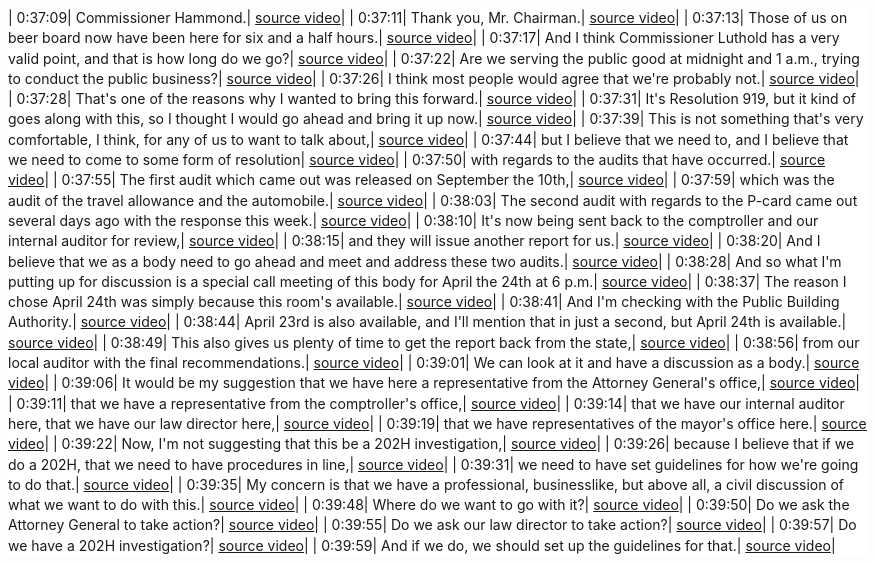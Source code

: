 | 0:37:09| Commissioner Hammond.| [source video](https://archive.org/details/cocom080324businesspart3?start=2229)|
| 0:37:11| Thank you, Mr. Chairman.| [source video](https://archive.org/details/cocom080324businesspart3?start=2231)|
| 0:37:13| Those of us on beer board now have been here for six and a half hours.| [source video](https://archive.org/details/cocom080324businesspart3?start=2233)|
| 0:37:17| And I think Commissioner Luthold has a very valid point, and that is how long do we go?| [source video](https://archive.org/details/cocom080324businesspart3?start=2237)|
| 0:37:22| Are we serving the public good at midnight and 1 a.m., trying to conduct the public business?| [source video](https://archive.org/details/cocom080324businesspart3?start=2242)|
| 0:37:26| I think most people would agree that we're probably not.| [source video](https://archive.org/details/cocom080324businesspart3?start=2246)|
| 0:37:28| That's one of the reasons why I wanted to bring this forward.| [source video](https://archive.org/details/cocom080324businesspart3?start=2248)|
| 0:37:31| It's Resolution 919, but it kind of goes along with this, so I thought I would go ahead and bring it up now.| [source video](https://archive.org/details/cocom080324businesspart3?start=2251)|
| 0:37:39| This is not something that's very comfortable, I think, for any of us to want to talk about,| [source video](https://archive.org/details/cocom080324businesspart3?start=2259)|
| 0:37:44| but I believe that we need to, and I believe that we need to come to some form of resolution| [source video](https://archive.org/details/cocom080324businesspart3?start=2264)|
| 0:37:50| with regards to the audits that have occurred.| [source video](https://archive.org/details/cocom080324businesspart3?start=2270)|
| 0:37:55| The first audit which came out was released on September the 10th,| [source video](https://archive.org/details/cocom080324businesspart3?start=2275)|
| 0:37:59| which was the audit of the travel allowance and the automobile.| [source video](https://archive.org/details/cocom080324businesspart3?start=2279)|
| 0:38:03| The second audit with regards to the P-card came out several days ago with the response this week.| [source video](https://archive.org/details/cocom080324businesspart3?start=2283)|
| 0:38:10| It's now being sent back to the comptroller and our internal auditor for review,| [source video](https://archive.org/details/cocom080324businesspart3?start=2290)|
| 0:38:15| and they will issue another report for us.| [source video](https://archive.org/details/cocom080324businesspart3?start=2295)|
| 0:38:20| And I believe that we as a body need to go ahead and meet and address these two audits.| [source video](https://archive.org/details/cocom080324businesspart3?start=2300)|
| 0:38:28| And so what I'm putting up for discussion is a special call meeting of this body for April the 24th at 6 p.m.| [source video](https://archive.org/details/cocom080324businesspart3?start=2308)|
| 0:38:37| The reason I chose April 24th was simply because this room's available.| [source video](https://archive.org/details/cocom080324businesspart3?start=2317)|
| 0:38:41| And I'm checking with the Public Building Authority.| [source video](https://archive.org/details/cocom080324businesspart3?start=2321)|
| 0:38:44| April 23rd is also available, and I'll mention that in just a second, but April 24th is available.| [source video](https://archive.org/details/cocom080324businesspart3?start=2324)|
| 0:38:49| This also gives us plenty of time to get the report back from the state,| [source video](https://archive.org/details/cocom080324businesspart3?start=2329)|
| 0:38:56| from our local auditor with the final recommendations.| [source video](https://archive.org/details/cocom080324businesspart3?start=2336)|
| 0:39:01| We can look at it and have a discussion as a body.| [source video](https://archive.org/details/cocom080324businesspart3?start=2341)|
| 0:39:06| It would be my suggestion that we have here a representative from the Attorney General's office,| [source video](https://archive.org/details/cocom080324businesspart3?start=2346)|
| 0:39:11| that we have a representative from the comptroller's office,| [source video](https://archive.org/details/cocom080324businesspart3?start=2351)|
| 0:39:14| that we have our internal auditor here, that we have our law director here,| [source video](https://archive.org/details/cocom080324businesspart3?start=2354)|
| 0:39:19| that we have representatives of the mayor's office here.| [source video](https://archive.org/details/cocom080324businesspart3?start=2359)|
| 0:39:22| Now, I'm not suggesting that this be a 202H investigation,| [source video](https://archive.org/details/cocom080324businesspart3?start=2362)|
| 0:39:26| because I believe that if we do a 202H, that we need to have procedures in line,| [source video](https://archive.org/details/cocom080324businesspart3?start=2366)|
| 0:39:31| we need to have set guidelines for how we're going to do that.| [source video](https://archive.org/details/cocom080324businesspart3?start=2371)|
| 0:39:35| My concern is that we have a professional, businesslike, but above all, a civil discussion of what we want to do with this.| [source video](https://archive.org/details/cocom080324businesspart3?start=2375)|
| 0:39:48| Where do we want to go with it?| [source video](https://archive.org/details/cocom080324businesspart3?start=2388)|
| 0:39:50| Do we ask the Attorney General to take action?| [source video](https://archive.org/details/cocom080324businesspart3?start=2390)|
| 0:39:55| Do we ask our law director to take action?| [source video](https://archive.org/details/cocom080324businesspart3?start=2395)|
| 0:39:57| Do we have a 202H investigation?| [source video](https://archive.org/details/cocom080324businesspart3?start=2397)|
| 0:39:59| And if we do, we should set up the guidelines for that.| [source video](https://archive.org/details/cocom080324businesspart3?start=2399)|
